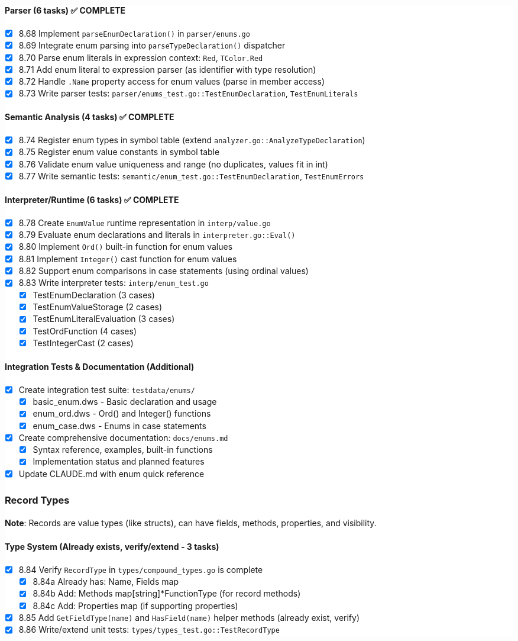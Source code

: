#### Parser (6 tasks) ✅ COMPLETE

- [x] 8.68 Implement `parseEnumDeclaration()` in `parser/enums.go`
- [x] 8.69 Integrate enum parsing into `parseTypeDeclaration()` dispatcher
- [x] 8.70 Parse enum literals in expression context: `Red`, `TColor.Red`
- [x] 8.71 Add enum literal to expression parser (as identifier with type resolution)
- [x] 8.72 Handle `.Name` property access for enum values (parse in member access)
- [x] 8.73 Write parser tests: `parser/enums_test.go::TestEnumDeclaration`, `TestEnumLiterals`

#### Semantic Analysis (4 tasks) ✅ COMPLETE

- [x] 8.74 Register enum types in symbol table (extend `analyzer.go::AnalyzeTypeDeclaration`)
- [x] 8.75 Register enum value constants in symbol table
- [x] 8.76 Validate enum value uniqueness and range (no duplicates, values fit in int)
- [x] 8.77 Write semantic tests: `semantic/enum_test.go::TestEnumDeclaration`, `TestEnumErrors`

#### Interpreter/Runtime (6 tasks) ✅ COMPLETE

- [x] 8.78 Create `EnumValue` runtime representation in `interp/value.go`
- [x] 8.79 Evaluate enum declarations and literals in `interpreter.go::Eval()`
- [x] 8.80 Implement `Ord()` built-in function for enum values
- [x] 8.81 Implement `Integer()` cast function for enum values
- [x] 8.82 Support enum comparisons in case statements (using ordinal values)
- [x] 8.83 Write interpreter tests: `interp/enum_test.go`
  - [x] TestEnumDeclaration (3 cases)
  - [x] TestEnumValueStorage (2 cases)
  - [x] TestEnumLiteralEvaluation (3 cases)
  - [x] TestOrdFunction (4 cases)
  - [x] TestIntegerCast (2 cases)

#### Integration Tests & Documentation (Additional)

- [x] Create integration test suite: `testdata/enums/`
  - [x] basic_enum.dws - Basic declaration and usage
  - [x] enum_ord.dws - Ord() and Integer() functions
  - [x] enum_case.dws - Enums in case statements
- [x] Create comprehensive documentation: `docs/enums.md`
  - [x] Syntax reference, examples, built-in functions
  - [x] Implementation status and planned features
- [x] Update CLAUDE.md with enum quick reference

### Record Types

**Note**: Records are value types (like structs), can have fields, methods, properties, and visibility.

#### Type System (Already exists, verify/extend - 3 tasks)

- [x] 8.84 Verify `RecordType` in `types/compound_types.go` is complete
  - [x] 8.84a Already has: Name, Fields map
  - [x] 8.84b Add: Methods map[string]*FunctionType (for record methods)
  - [x] 8.84c Add: Properties map (if supporting properties)
- [x] 8.85 Add `GetFieldType(name)` and `HasField(name)` helper methods (already exist, verify)
- [x] 8.86 Write/extend unit tests: `types/types_test.go::TestRecordType`
